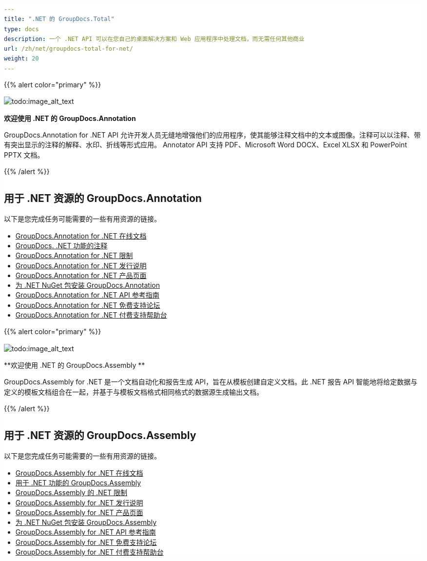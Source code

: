 ```yaml
---
title: ".NET 的 GroupDocs.Total"
type: docs
description: 一个 .NET API 可以在您自己的桌面解决方案和 Web 应用程序中处理文档，而无需任何其他商业
url: /zh/net/groupdocs-total-for-net/
weight: 20
---
```


{{% alert color="primary" %}} 

![todo:image\_alt\_text](groupdocs-total-for-net_2)

**欢迎使用 .NET 的 GroupDocs.Annotation**

GroupDocs.Annotation for .NET API 允许开发人员无缝地增强他们的应用程序，使其能够注释文档中的文本或图像。注释可以以注释、带有突出显示的注释的解释、水印、折线等形式应用。 Annotator API 支持 PDF、Microsoft Word DOCX、Excel XLSX 和 PowerPoint PPTX 文档。

{{% /alert %}} 
## **用于 .NET 资源的 GroupDocs.Annotation**
以下是您完成任务可能需要的一些有用资源的链接。

- [GroupDocs.Annotation for .NET 在线文档](https://docs.groupdocs.com/annotation/net/)
- [GroupDocs. .NET 功能的注释](https://docs.groupdocs.com/annotation/net/features-overview/)
- [GroupDocs.Annotation for .NET 限制](https://docs.groupdocs.com/annotation/net/evaluation-limitations-and-licensing-of-groupdocs-annotation/)
- [GroupDocs.Annotation for .NET 发行说明](https://docs.groupdocs.com/annotation/net/release-notes/)
- [GroupDocs.Annotation for .NET 产品页面](https://products.groupdocs.com/annotation/net)
- [为 .NET NuGet 包安装 GroupDocs.Annotation](https://www.nuget.org/packages/GroupDocs.Annotation/)
- [GroupDocs.Annotation for .NET API 参考指南](https://apireference.groupdocs.com/net/annotation)
- [GroupDocs.Annotation for .NET 免费支持论坛](https://forum.groupdocs.com/c/annotation)
- [GroupDocs.Annotation for .NET 付费支持帮助台](https://helpdesk.groupdocs.com/)

{{% alert color="primary" %}} 

![todo:image\_alt\_text](groupdocs-total-for-net_5)

**欢迎使用 .NET 的 GroupDocs.Assembly **

GroupDocs.Assembly for .NET 是一个文档自动化和报告生成 API，旨在从模板创建自定义文档。此 .NET 报告 API 智能地将给定数据与定义的模板文档组合在一起，并基于与模板文档格式相同格式的数据源生成输出文档。

{{% /alert %}} 
## **用于 .NET 资源的 GroupDocs.Assembly**
以下是您完成任务可能需要的一些有用资源的链接。

- [GroupDocs.Assembly for .NET 在线文档](https://docs.groupdocs.com/assembly/net/)
- [用于 .NET 功能的 GroupDocs.Assembly](https://docs.groupdocs.com/assembly/net/features-overview/)
- [GroupDocs.Assembly 的 .NET 限制](https://docs.groupdocs.com/assembly/net/evaluation-limitations-and-licensing/)
- [GroupDocs.Assembly for .NET 发行说明](https://docs.groupdocs.com/assembly/net/release-notes/)
- [GroupDocs.Assembly for .NET 产品页面](https://products.groupdocs.com/assembly/net)
- [为 .NET NuGet 包安装 GroupDocs.Assembly](https://www.nuget.org/packages/GroupDocs.Assembly/)
- [GroupDocs.Assembly for .NET API 参考指南](https://apireference.groupdocs.com/assembly/net)
- [GroupDocs.Assembly for .NET 免费支持论坛](https://forum.groupdocs.com/c/assembly)
- [GroupDocs.Assembly for .NET 付费支持帮助台](https://helpdesk.groupdocs.com/)
